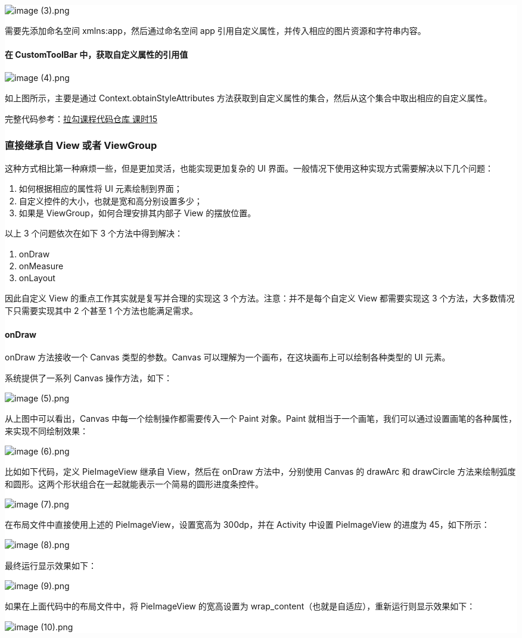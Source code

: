 ![image (3).png](https://s0.lgstatic.com/i/image/M00/08/47/CgqCHl66bqWAFxZfAAKl9XNB380067.png)

需要先添加命名空间 xmlns:app，然后通过命名空间 app 引用自定义属性，并传入相应的图片资源和字符串内容。

#### 在 CustomToolBar 中，获取自定义属性的引用值

![image (4).png](https://s0.lgstatic.com/i/image/M00/08/47/CgqCHl66bq6AU-oEAAIh3vx_5eM610.png)

如上图所示，主要是通过 Context.obtainStyleAttributes 方法获取到自定义属性的集合，然后从这个集合中取出相应的自定义属性。

完整代码参考：[拉勾课程代码仓库 课时15](https://github.com/McoyJiang/LagouAndroidShare/tree/master/course15_%E8%87%AA%E5%AE%9A%E4%B9%89View/LagouCustomizedView)

### 直接继承自 View 或者 ViewGroup

这种方式相比第一种麻烦一些，但是更加灵活，也能实现更加复杂的 UI 界面。一般情况下使用这种实现方式需要解决以下几个问题：

1.  如何根据相应的属性将 UI 元素绘制到界面；
2.  自定义控件的大小，也就是宽和高分别设置多少；
3.  如果是 ViewGroup，如何合理安排其内部子 View 的摆放位置。

以上 3 个问题依次在如下 3 个方法中得到解决：

1.  onDraw
2.  onMeasure
3.  onLayout

因此自定义 View 的重点工作其实就是复写并合理的实现这 3 个方法。注意：并不是每个自定义 View 都需要实现这 3 个方法，大多数情况下只需要实现其中 2 个甚至 1 个方法也能满足需求。

#### onDraw

onDraw 方法接收一个 Canvas 类型的参数。Canvas 可以理解为一个画布，在这块画布上可以绘制各种类型的 UI 元素。

系统提供了一系列 Canvas 操作方法，如下：

![image (5).png](https://s0.lgstatic.com/i/image/M00/08/47/Ciqc1F66brqANYwaAAFgenmfG7o790.png)

从上图中可以看出，Canvas 中每一个绘制操作都需要传入一个 Paint 对象。Paint 就相当于一个画笔，我们可以通过设置画笔的各种属性，来实现不同绘制效果：

![image (6).png](https://s0.lgstatic.com/i/image/M00/08/47/CgqCHl66bsKAC3aYAAEfignRLSI590.png)

比如如下代码，定义 PieImageView 继承自 View，然后在 onDraw 方法中，分别使用 Canvas 的 drawArc 和 drawCircle 方法来绘制弧度和圆形。这两个形状组合在一起就能表示一个简易的圆形进度条控件。

![image (7).png](https://s0.lgstatic.com/i/image/M00/08/47/Ciqc1F66bs2AS0zEAAQY2ssC74o325.png)

在布局文件中直接使用上述的 PieImageView，设置宽高为 300dp，并在 Activity 中设置 PieImageView 的进度为 45，如下所示：

![image (8).png](https://s0.lgstatic.com/i/image/M00/08/47/CgqCHl66btSAYWPrAAH9B9MVFqA640.png)

最终运行显示效果如下：

![image (9).png](https://s0.lgstatic.com/i/image/M00/08/47/Ciqc1F66btyAc0PJAAIpVraUjo0218.png)

如果在上面代码中的布局文件中，将 PieImageView 的宽高设置为 wrap\_content（也就是自适应），重新运行则显示效果如下：

![image (10).png](https://s0.lgstatic.com/i/image/M00/08/47/CgqCHl66buWAP4coAAG7qEuu7jo510.png)

